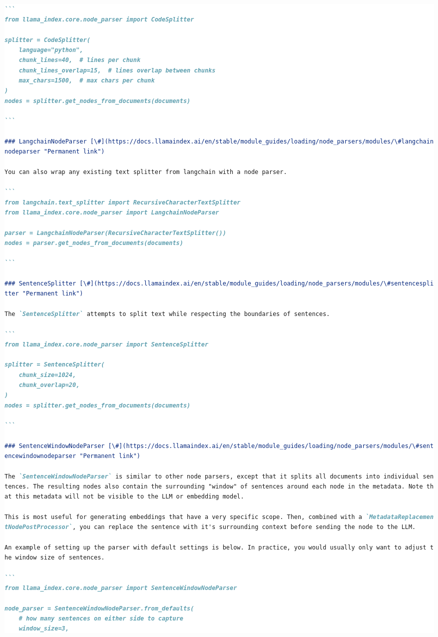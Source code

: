 ````markdown
```
from llama_index.core.node_parser import CodeSplitter

splitter = CodeSplitter(
    language="python",
    chunk_lines=40,  # lines per chunk
    chunk_lines_overlap=15,  # lines overlap between chunks
    max_chars=1500,  # max chars per chunk
)
nodes = splitter.get_nodes_from_documents(documents)

```

### LangchainNodeParser [\#](https://docs.llamaindex.ai/en/stable/module_guides/loading/node_parsers/modules/\#langchainnodeparser "Permanent link")

You can also wrap any existing text splitter from langchain with a node parser.

```
from langchain.text_splitter import RecursiveCharacterTextSplitter
from llama_index.core.node_parser import LangchainNodeParser

parser = LangchainNodeParser(RecursiveCharacterTextSplitter())
nodes = parser.get_nodes_from_documents(documents)

```

### SentenceSplitter [\#](https://docs.llamaindex.ai/en/stable/module_guides/loading/node_parsers/modules/\#sentencesplitter "Permanent link")

The `SentenceSplitter` attempts to split text while respecting the boundaries of sentences.

```
from llama_index.core.node_parser import SentenceSplitter

splitter = SentenceSplitter(
    chunk_size=1024,
    chunk_overlap=20,
)
nodes = splitter.get_nodes_from_documents(documents)

```

### SentenceWindowNodeParser [\#](https://docs.llamaindex.ai/en/stable/module_guides/loading/node_parsers/modules/\#sentencewindownodeparser "Permanent link")

The `SentenceWindowNodeParser` is similar to other node parsers, except that it splits all documents into individual sentences. The resulting nodes also contain the surrounding "window" of sentences around each node in the metadata. Note that this metadata will not be visible to the LLM or embedding model.

This is most useful for generating embeddings that have a very specific scope. Then, combined with a `MetadataReplacementNodePostProcessor`, you can replace the sentence with it's surrounding context before sending the node to the LLM.

An example of setting up the parser with default settings is below. In practice, you would usually only want to adjust the window size of sentences.

```
from llama_index.core.node_parser import SentenceWindowNodeParser

node_parser = SentenceWindowNodeParser.from_defaults(
    # how many sentences on either side to capture
    window_size=3,
````